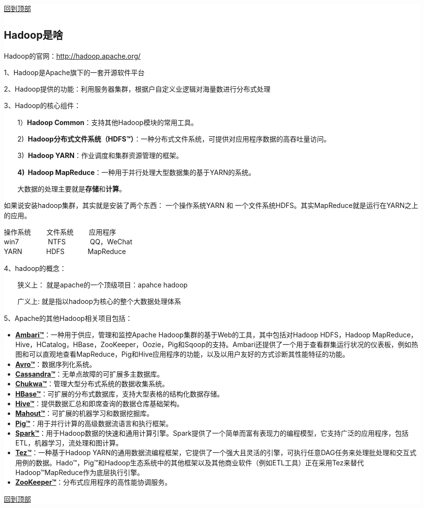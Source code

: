 <p><a href="http://www.cnblogs.com/qingyunzong/p/8494803.html#_labelTop" rel="nofollow">回到顶部</a><a name="_label1"></a></p>

<h2>Hadoop是啥</h2>

<p>Hadoop的官网：<a href="http://hadoop.apache.org/" rel="nofollow">http://hadoop.apache.org/</a></p>

<p>1、Hadoop是Apache旗下的一套开源软件平台</p>

<p>2、Hadoop提供的功能：利用服务器集群，根据户自定义业逻辑对海量数进行分布式处理</p>

<p>3、Hadoop的核心组件：</p>

<p>　　1）<strong>Hadoop Common</strong>：支持其他Hadoop模块的常用工具。</p>

<p>　　2)  <strong>Hadoop分布式文件系统（HDFS™）</strong>：一种分布式文件系统，可提供对应用程序数据的高吞吐量访问。</p>

<p>　　3)  <strong>Hadoop YARN</strong>：作业调度和集群资源管理的框架。</p>

<p><strong>　　4)  Hadoop MapReduce</strong>：一种用于并行处理大型数据集的基于YARN的系统。</p>

<p>　　大数据的处理主要就是<strong>存储</strong>和<strong>计算</strong>。</p>

<p>如果说安装hadoop集群，其实就是安装了两个东西： 一个操作系统YARN 和 一个文件系统HDFS。其实MapReduce就是运行在YARN之上的应用。</p>

<p>操作系统 　　文件系统 　　应用程序<br>
win7 　　　　NTFS　　　  QQ，WeChat<br>
YARN 　　　 HDFS 　　    MapReduce</p>

<p>4、hadoop的概念：</p>

<p>　　狭义上： 就是apache的一个顶级项目：apahce hadoop</p>

<p>　　广义上: 就是指以hadoop为核心的整个大数据处理体系</p>

<p>5、Apache的其他Hadoop相关项目包括：</p>

<ul><li><a href="http://incubator.apache.org/ambari/" rel="nofollow"><strong>Ambari™</strong></a>：一种用于供应，管理和监控Apache Hadoop集群的基于Web的工具，其中包括对Hadoop HDFS，Hadoop MapReduce，Hive，HCatalog，HBase，ZooKeeper，Oozie，Pig和Sqoop的支持。Ambari还提供了一个用于查看群集运行状况的仪表板，例如热图和可以直观地查看MapReduce，Pig和Hive应用程序的功能，以及以用户友好的方式诊断其性能特征的功能。</li>
	<li><a href="http://avro.apache.org/" rel="nofollow"><strong>Avro™</strong></a>：数据序列化系统。</li>
	<li><a href="http://cassandra.apache.org/" rel="nofollow"><strong>Cassandra™</strong></a>：无单点故障的可扩展多主数据库。</li>
	<li><a href="http://incubator.apache.org/chukwa/" rel="nofollow"><strong>Chukwa™</strong></a>：管理大型分布式系统的数据收集系统。</li>
	<li><a href="http://hbase.apache.org/" rel="nofollow"><strong>HBase™</strong></a>：可扩展的分布式数据库，支持大型表格的结构化数据存储。</li>
	<li><a href="http://hive.apache.org/" rel="nofollow"><strong>Hive™</strong></a>：提供数据汇总和即席查询的数据仓库基础架构。</li>
	<li><a href="http://mahout.apache.org/" rel="nofollow"><strong>Mahout™</strong></a>：可扩展的机器学习和数据挖掘库。</li>
	<li><a href="http://pig.apache.org/" rel="nofollow"><strong>Pig™</strong></a>：用于并行计算的高级数据流语言和执行框架。</li>
	<li><a href="http://spark.incubator.apache.org/" rel="nofollow"><strong>Spark™</strong></a>：用于Hadoop数据的快速和通用计算引擎。Spark提供了一个简单而富有表现力的编程模型，它支持广泛的应用程序，包括ETL，机器学习，流处理和图计算。</li>
	<li><a href="http://tez.incubator.apache.org/" rel="nofollow"><strong>Tez™</strong></a>：一种基于Hadoop YARN的通用数据流编程框架，它提供了一个强大且灵活的引擎，可执行任意DAG任务来处理批处理和交互式用例的数据。Hado™，Pig™和Hadoop生态系统中的其他框架以及其他商业软件（例如ETL工具）正在采用Tez来替代Hadoop™MapReduce作为底层执行引擎。</li>
	<li><a href="http://zookeeper.apache.org/" rel="nofollow"><strong>ZooKeeper™</strong></a>：分布式应用程序的高性能协调服务。</li>
</ul><p><a href="http://www.cnblogs.com/qingyunzong/p/8494803.html#_labelTop" rel="nofollow">回到顶部</a><a name="_label2"></a></p>
